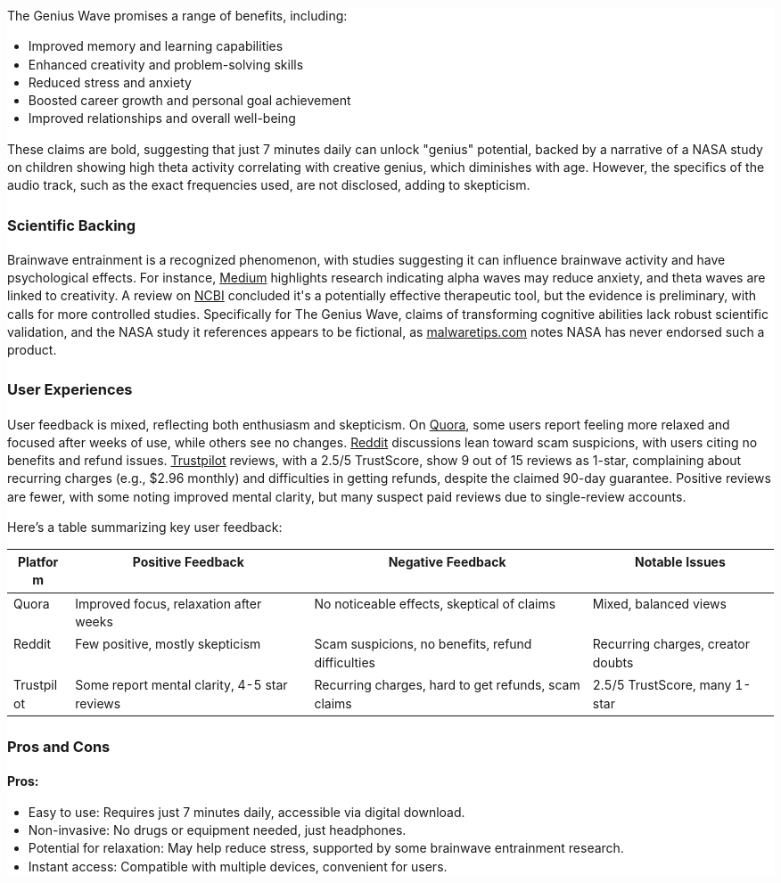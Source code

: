 The Genius Wave promises a range of benefits, including:

- Improved memory and learning capabilities
- Enhanced creativity and problem-solving skills
- Reduced stress and anxiety
- Boosted career growth and personal goal achievement
- Improved relationships and overall well-being

These claims are bold, suggesting that just 7 minutes daily can unlock "genius" potential, backed by a narrative of a NASA study on children showing high theta activity correlating with creative genius, which diminishes with age. However, the specifics of the audio track, such as the exact frequencies used, are not disclosed, adding to skepticism.

### Scientific Backing

Brainwave entrainment is a recognized phenomenon, with studies suggesting it can influence brainwave activity and have psychological effects. For instance, [Medium](https://medium.com/age-of-awareness/the-science-of-brainwave-entrainment-a303468dc2af) highlights research indicating alpha waves may reduce anxiety, and theta waves are linked to creativity. A review on [NCBI](https://www.ncbi.nlm.nih.gov/books/NBK75019/) concluded it's a potentially effective therapeutic tool, but the evidence is preliminary, with calls for more controlled studies. Specifically for The Genius Wave, claims of transforming cognitive abilities lack robust scientific validation, and the NASA study it references appears to be fictional, as [malwaretips.com](https://malwaretips.com/blogs/the-genius-wave/) notes NASA has never endorsed such a product.

### User Experiences

User feedback is mixed, reflecting both enthusiasm and skepticism. On [Quora](https://www.quora.com/What-is-the-Genius-Wave-review-Should-I-buy-it), some users report feeling more relaxed and focused after weeks of use, while others see no changes. [Reddit](https://www.reddit.com/r/Scams/comments/1agl79g/genius_wave_scam/) discussions lean toward scam suspicions, with users citing no benefits and refund issues. [Trustpilot](https://www.trustpilot.com/review/trygeniuswave.shop) reviews, with a 2.5/5 TrustScore, show 9 out of 15 reviews as 1-star, complaining about recurring charges (e.g., $2.96 monthly) and difficulties in getting refunds, despite the claimed 90-day guarantee. Positive reviews are fewer, with some noting improved mental clarity, but many suspect paid reviews due to single-review accounts.

Here’s a table summarizing key user feedback:

| Platform       | Positive Feedback                                      | Negative Feedback                                      | Notable Issues                     |
|----------------|-------------------------------------------------------|-------------------------------------------------------|------------------------------------|
| Quora          | Improved focus, relaxation after weeks                | No noticeable effects, skeptical of claims            | Mixed, balanced views             |
| Reddit         | Few positive, mostly skepticism                       | Scam suspicions, no benefits, refund difficulties     | Recurring charges, creator doubts |
| Trustpilot     | Some report mental clarity, 4-5 star reviews          | Recurring charges, hard to get refunds, scam claims   | 2.5/5 TrustScore, many 1-star     |

### Pros and Cons

**Pros:**

- Easy to use: Requires just 7 minutes daily, accessible via digital download.
- Non-invasive: No drugs or equipment needed, just headphones.
- Potential for relaxation: May help reduce stress, supported by some brainwave entrainment research.
- Instant access: Compatible with multiple devices, convenient for users.
